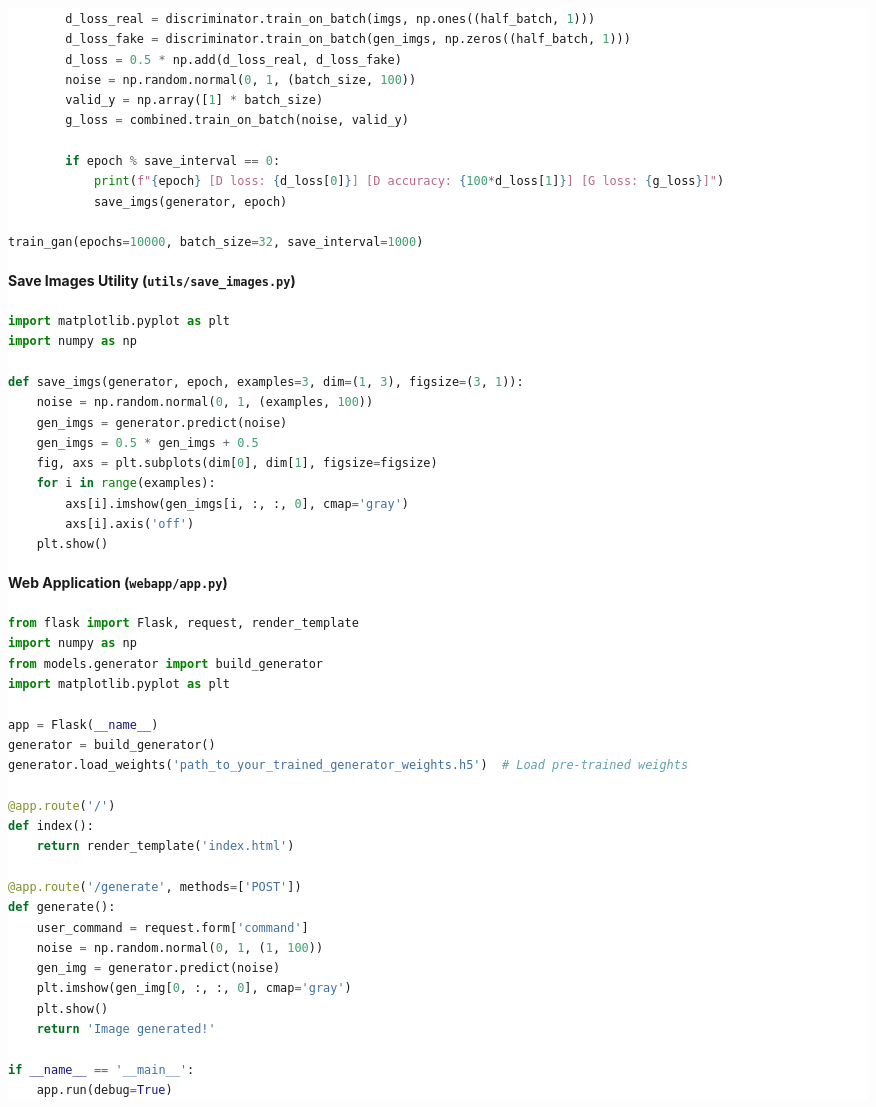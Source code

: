 ```python
        d_loss_real = discriminator.train_on_batch(imgs, np.ones((half_batch, 1)))
        d_loss_fake = discriminator.train_on_batch(gen_imgs, np.zeros((half_batch, 1)))
        d_loss = 0.5 * np.add(d_loss_real, d_loss_fake)
        noise = np.random.normal(0, 1, (batch_size, 100))
        valid_y = np.array([1] * batch_size)
        g_loss = combined.train_on_batch(noise, valid_y)

        if epoch % save_interval == 0:
            print(f"{epoch} [D loss: {d_loss[0]}] [D accuracy: {100*d_loss[1]}] [G loss: {g_loss}]")
            save_imgs(generator, epoch)

train_gan(epochs=10000, batch_size=32, save_interval=1000)
```

#### Save Images Utility (`utils/save_images.py`)

```python
import matplotlib.pyplot as plt
import numpy as np

def save_imgs(generator, epoch, examples=3, dim=(1, 3), figsize=(3, 1)):
    noise = np.random.normal(0, 1, (examples, 100))
    gen_imgs = generator.predict(noise)
    gen_imgs = 0.5 * gen_imgs + 0.5
    fig, axs = plt.subplots(dim[0], dim[1], figsize=figsize)
    for i in range(examples):
        axs[i].imshow(gen_imgs[i, :, :, 0], cmap='gray')
        axs[i].axis('off')
    plt.show()
```

#### Web Application (`webapp/app.py`)

```python
from flask import Flask, request, render_template
import numpy as np
from models.generator import build_generator
import matplotlib.pyplot as plt

app = Flask(__name__)
generator = build_generator()
generator.load_weights('path_to_your_trained_generator_weights.h5')  # Load pre-trained weights

@app.route('/')
def index():
    return render_template('index.html')

@app.route('/generate', methods=['POST'])
def generate():
    user_command = request.form['command']
    noise = np.random.normal(0, 1, (1, 100))
    gen_img = generator.predict(noise)
    plt.imshow(gen_img[0, :, :, 0], cmap='gray')
    plt.show()
    return 'Image generated!'

if __name__ == '__main__':
    app.run(debug=True)
```
